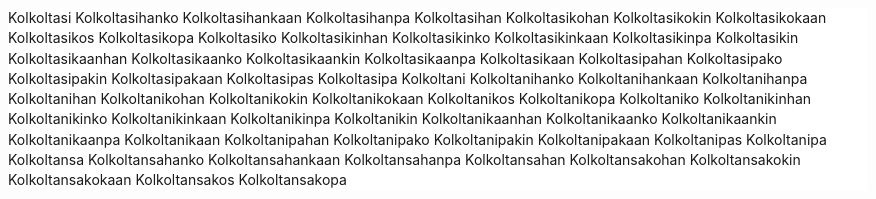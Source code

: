 Kolkoltasi
Kolkoltasihanko
Kolkoltasihankaan
Kolkoltasihanpa
Kolkoltasihan
Kolkoltasikohan
Kolkoltasikokin
Kolkoltasikokaan
Kolkoltasikos
Kolkoltasikopa
Kolkoltasiko
Kolkoltasikinhan
Kolkoltasikinko
Kolkoltasikinkaan
Kolkoltasikinpa
Kolkoltasikin
Kolkoltasikaanhan
Kolkoltasikaanko
Kolkoltasikaankin
Kolkoltasikaanpa
Kolkoltasikaan
Kolkoltasipahan
Kolkoltasipako
Kolkoltasipakin
Kolkoltasipakaan
Kolkoltasipas
Kolkoltasipa
Kolkoltani
Kolkoltanihanko
Kolkoltanihankaan
Kolkoltanihanpa
Kolkoltanihan
Kolkoltanikohan
Kolkoltanikokin
Kolkoltanikokaan
Kolkoltanikos
Kolkoltanikopa
Kolkoltaniko
Kolkoltanikinhan
Kolkoltanikinko
Kolkoltanikinkaan
Kolkoltanikinpa
Kolkoltanikin
Kolkoltanikaanhan
Kolkoltanikaanko
Kolkoltanikaankin
Kolkoltanikaanpa
Kolkoltanikaan
Kolkoltanipahan
Kolkoltanipako
Kolkoltanipakin
Kolkoltanipakaan
Kolkoltanipas
Kolkoltanipa
Kolkoltansa
Kolkoltansahanko
Kolkoltansahankaan
Kolkoltansahanpa
Kolkoltansahan
Kolkoltansakohan
Kolkoltansakokin
Kolkoltansakokaan
Kolkoltansakos
Kolkoltansakopa
